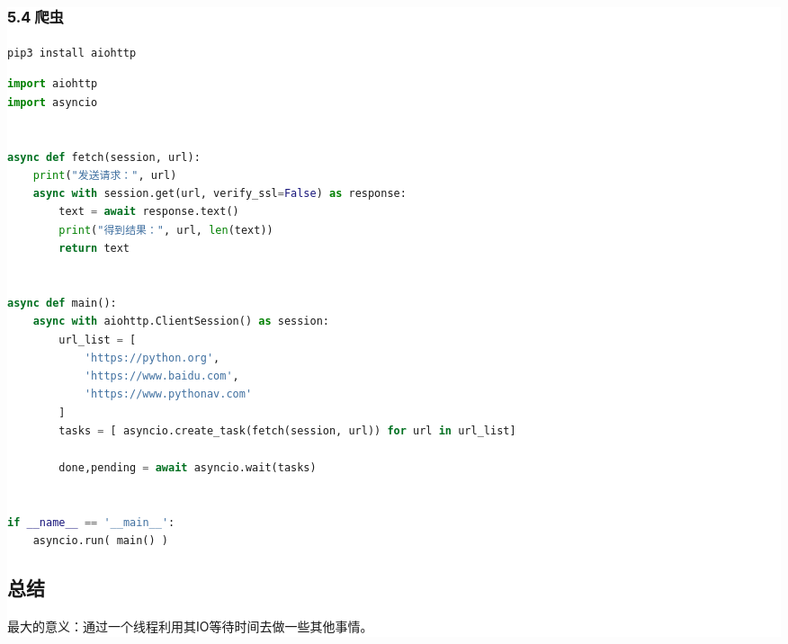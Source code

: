 ```python
```



### 5.4 爬虫

```
pip3 install aiohttp
```

```python
import aiohttp
import asyncio


async def fetch(session, url):
    print("发送请求：", url)
    async with session.get(url, verify_ssl=False) as response:
        text = await response.text()
        print("得到结果：", url, len(text))
        return text


async def main():
    async with aiohttp.ClientSession() as session:
        url_list = [
            'https://python.org',
            'https://www.baidu.com',
            'https://www.pythonav.com'
        ]
        tasks = [ asyncio.create_task(fetch(session, url)) for url in url_list]

        done,pending = await asyncio.wait(tasks)


if __name__ == '__main__':
    asyncio.run( main() )
```





## 总结

最大的意义：通过一个线程利用其IO等待时间去做一些其他事情。














